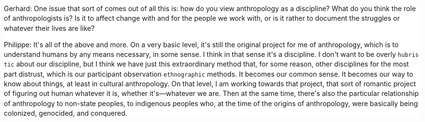 Gerhard: One issue that sort of comes out of all this is: how do you view anthropology as a discipline? What do you think the role of anthropologists is? Is it to affect change with and for the people we work with, or is it rather to document the struggles or whatever their lives are like? 

Philippe: It's all of the above and more. On a very basic level, it's still the original project for me of anthropology, which is to understand humans by any means necessary, in some sense. I think in that sense it's a discipline. I don't want to be overly `hubristic` about our discipline, but I think we have just this extraordinary method that, for some reason, other disciplines for the most part distrust, which is our participant observation `ethnographic` methods. It becomes our common sense. It becomes our way to know about things, at least in cultural anthropology. On that level, I am working towards that project, that sort of romantic project of figuring out human whatever it is, whether it's—whatever we are. Then at the same time, there's also the particular relationship of anthropology to non-state peoples, to indigenous peoples who, at the time of the origins of anthropology, were basically being colonized, genocided, and conquered. 
